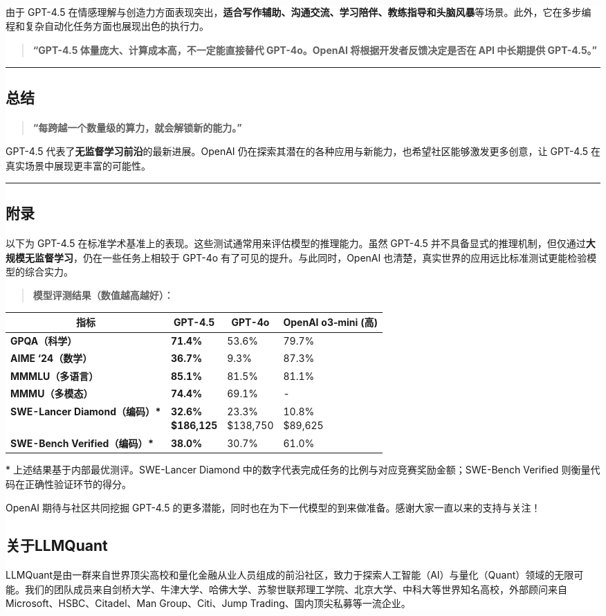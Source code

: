 由于 GPT-4.5 在情感理解与创造力方面表现突出，**适合写作辅助、沟通交流、学习陪伴、教练指导和头脑风暴**等场景。此外，它在多步编程和复杂自动化任务方面也展现出色的执行力。

> **“GPT-4.5 体量庞大、计算成本高，不一定能直接替代 GPT-4o。OpenAI 将根据开发者反馈决定是否在 API 中长期提供 GPT-4.5。”**

---

## 总结

> **“每跨越一个数量级的算力，就会解锁新的能力。”**

GPT-4.5 代表了**无监督学习前沿**的最新进展。OpenAI 仍在探索其潜在的各种应用与新能力，也希望社区能够激发更多创意，让 GPT-4.5 在真实场景中展现更丰富的可能性。

---

## 附录

以下为 GPT-4.5 在标准学术基准上的表现。这些测试通常用来评估模型的推理能力。虽然 GPT-4.5 并不具备显式的推理机制，但仅通过**大规模无监督学习**，仍在一些任务上相较于 GPT-4o 有了可见的提升。与此同时，OpenAI 也清楚，真实世界的应用远比标准测试更能检验模型的综合实力。

> **模型评测结果（数值越高越好）：**

| 指标                                  | **GPT-4.5**         | GPT-4o               | OpenAI o3‑mini (高) |
|---------------------------------------|---------------------|----------------------|---------------------|
| **GPQA（科学）**                      | **71.4%**           | 53.6%               | 79.7%               |
| **AIME ‘24（数学）**                  | **36.7%**           | 9.3%                | 87.3%               |
| **MMMLU（多语言）**                   | **85.1%**           | 81.5%               | 81.1%               |
| **MMMU（多模态）**                    | **74.4%**           | 69.1%               | -                   |
| **SWE-Lancer Diamond（编码）\***      | **32.6%**<br/>**\$186,125** | 23.3%<br/>\$138,750 | 10.8%<br/>\$89,625 |
| **SWE-Bench Verified（编码）\***      | **38.0%**           | 30.7%               | 61.0%               |

\* 上述结果基于内部最优测评。SWE-Lancer Diamond 中的数字代表完成任务的比例与对应竞赛奖励金额；SWE-Bench Verified 则衡量代码在正确性验证环节的得分。

OpenAI 期待与社区共同挖掘 GPT-4.5 的更多潜能，同时也在为下一代模型的到来做准备。感谢大家一直以来的支持与关注！



## 关于LLMQuant

LLMQuant是由一群来自世界顶尖高校和量化金融从业人员组成的前沿社区，致力于探索人工智能（AI）与量化（Quant）领域的无限可能。我们的团队成员来自剑桥大学、牛津大学、哈佛大学、苏黎世联邦理工学院、北京大学、中科大等世界知名高校，外部顾问来自Microsoft、HSBC、Citadel、Man Group、Citi、Jump Trading、国内顶尖私募等一流企业。
